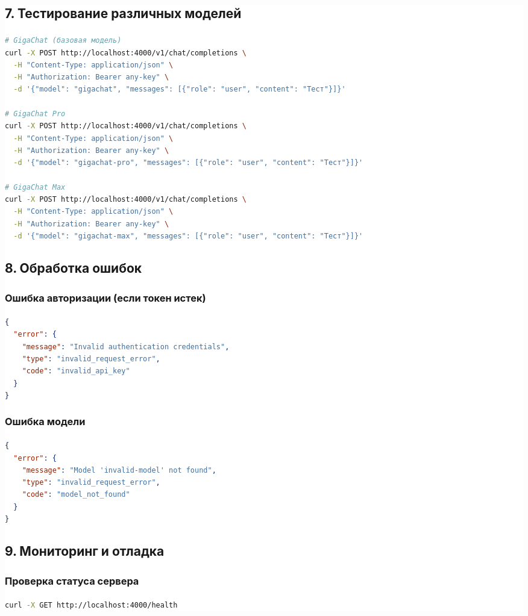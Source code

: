 ## 7. Тестирование различных моделей

```bash
# GigaChat (базовая модель)
curl -X POST http://localhost:4000/v1/chat/completions \
  -H "Content-Type: application/json" \
  -H "Authorization: Bearer any-key" \
  -d '{"model": "gigachat", "messages": [{"role": "user", "content": "Тест"}]}'

# GigaChat Pro
curl -X POST http://localhost:4000/v1/chat/completions \
  -H "Content-Type: application/json" \
  -H "Authorization: Bearer any-key" \
  -d '{"model": "gigachat-pro", "messages": [{"role": "user", "content": "Тест"}]}'

# GigaChat Max
curl -X POST http://localhost:4000/v1/chat/completions \
  -H "Content-Type: application/json" \
  -H "Authorization: Bearer any-key" \
  -d '{"model": "gigachat-max", "messages": [{"role": "user", "content": "Тест"}]}'
```

## 8. Обработка ошибок

### Ошибка авторизации (если токен истек)
```json
{
  "error": {
    "message": "Invalid authentication credentials",
    "type": "invalid_request_error",
    "code": "invalid_api_key"
  }
}
```

### Ошибка модели
```json
{
  "error": {
    "message": "Model 'invalid-model' not found",
    "type": "invalid_request_error",
    "code": "model_not_found"
  }
}
```

## 9. Мониторинг и отладка

### Проверка статуса сервера
```bash
curl -X GET http://localhost:4000/health
```
